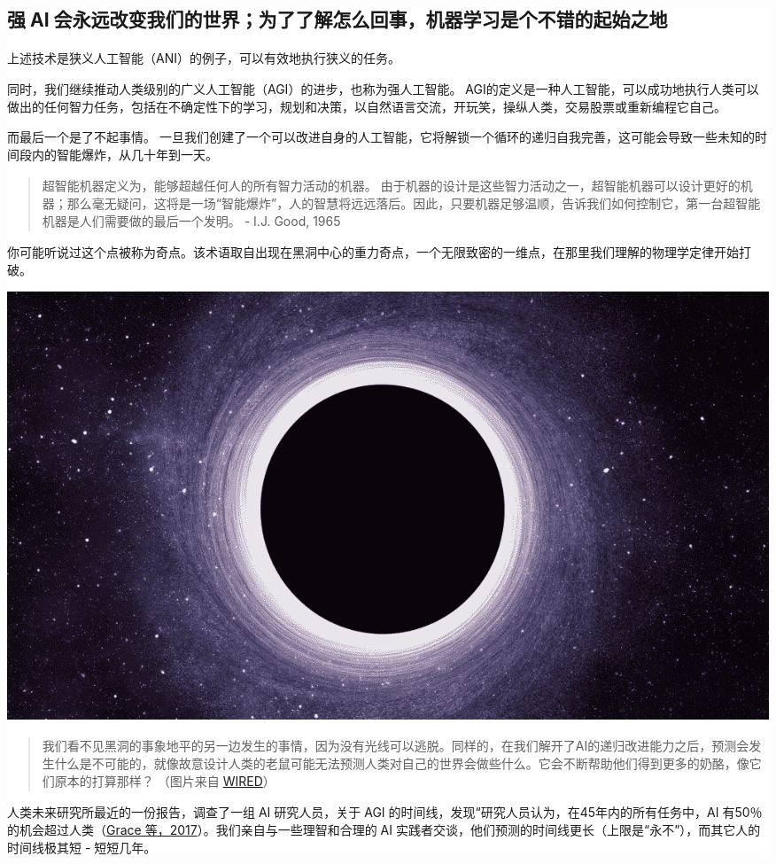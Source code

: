 ## 强 AI 会永远改变我们的世界；为了了解怎么回事，机器学习是个不错的起始之地

上述技术是狭义人工智能（ANI）的例子，可以有效地执行狭义的任务。

同时，我们继续推动人类级别的广义人工智能（AGI）的进步，也称为强人工智能。 AGI的定义是一种人工智能，可以成功地执行人类可以做出的任何智力任务，包括在不确定性下的学习，规划和决策，以自然语言交流，开玩笑，操纵人类，交易股票或重新编程它自己。

而最后一个是了不起事情。 一旦我们创建了一个可以改进自身的人工智能，它将解锁一个循环的递归自我完善，这可能会导致一些未知的时间段内的智能爆炸，从几十年到一天。

> 超智能机器定义为，能够超越任何人的所有智力活动的机器。 由于机器的设计是这些智力活动之一，超智能机器可以设计更好的机器；那么毫无疑问，这将是一场“智能爆炸”，人的智慧将远远落后。因此，只要机器足够温顺，告诉我们如何控制它，第一台超智能机器是人们需要做的最后一个发明。 - I.J. Good, 1965

你可能听说过这个点被称为奇点。该术语取自出现在黑洞中心的重力奇点，一个无限致密的一维点，在那里我们理解的物理学定律开始打破。

![](../img/a830ee1f5cb3d1b930cfcb3c67b40e1f.png)

> 我们看不见黑洞的事象地平的另一边发生的事情，因为没有光线可以逃脱。同样的，在我们解开了AI的递归改进能力之后，预测会发生什么是不可能的，就像故意设计人类的老鼠可能无法预测人类对自己的世界会做些什么。它会不断帮助他们得到更多的奶酪，像它们原本的打算那样？ （图片来自 [WIRED](https://www.wired.co.uk/article/what-black-holes-explained)）

人类未来研究所最近的一份报告，调查了一组 AI 研究人员，关于 AGI 的时间线，发现“研究人员认为，在45年内的所有任务中，AI 有50％的机会超过人类（[Grace 等，2017](https://arxiv.org/pdf/1705.08807.pdf)）。我们亲自与一些理智和合理的 AI 实践者交谈，他们预测的时间线更长（上限是“永不”），而其它人的时间线极其短 - 短短几年。
